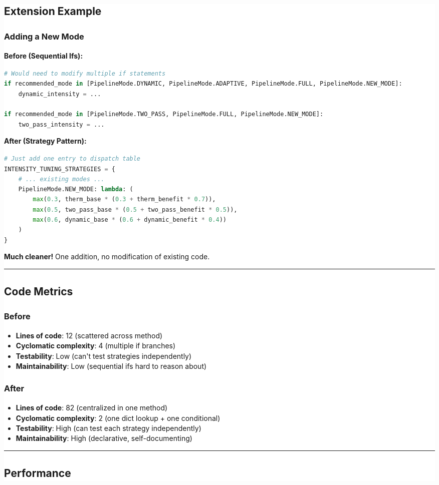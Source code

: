 
## Extension Example

### Adding a New Mode

**Before (Sequential Ifs):**
```python
# Would need to modify multiple if statements
if recommended_mode in [PipelineMode.DYNAMIC, PipelineMode.ADAPTIVE, PipelineMode.FULL, PipelineMode.NEW_MODE]:
    dynamic_intensity = ...

if recommended_mode in [PipelineMode.TWO_PASS, PipelineMode.FULL, PipelineMode.NEW_MODE]:
    two_pass_intensity = ...
```

**After (Strategy Pattern):**
```python
# Just add one entry to dispatch table
INTENSITY_TUNING_STRATEGIES = {
    # ... existing modes ...
    PipelineMode.NEW_MODE: lambda: (
        max(0.3, therm_base * (0.3 + therm_benefit * 0.7)),
        max(0.5, two_pass_base * (0.5 + two_pass_benefit * 0.5)),
        max(0.6, dynamic_base * (0.6 + dynamic_benefit * 0.4))
    )
}
```

**Much cleaner!** One addition, no modification of existing code.

---

## Code Metrics

### Before
- **Lines of code**: 12 (scattered across method)
- **Cyclomatic complexity**: 4 (multiple if branches)
- **Testability**: Low (can't test strategies independently)
- **Maintainability**: Low (sequential ifs hard to reason about)

### After
- **Lines of code**: 82 (centralized in one method)
- **Cyclomatic complexity**: 2 (one dict lookup + one conditional)
- **Testability**: High (can test each strategy independently)
- **Maintainability**: High (declarative, self-documenting)

---

## Performance
